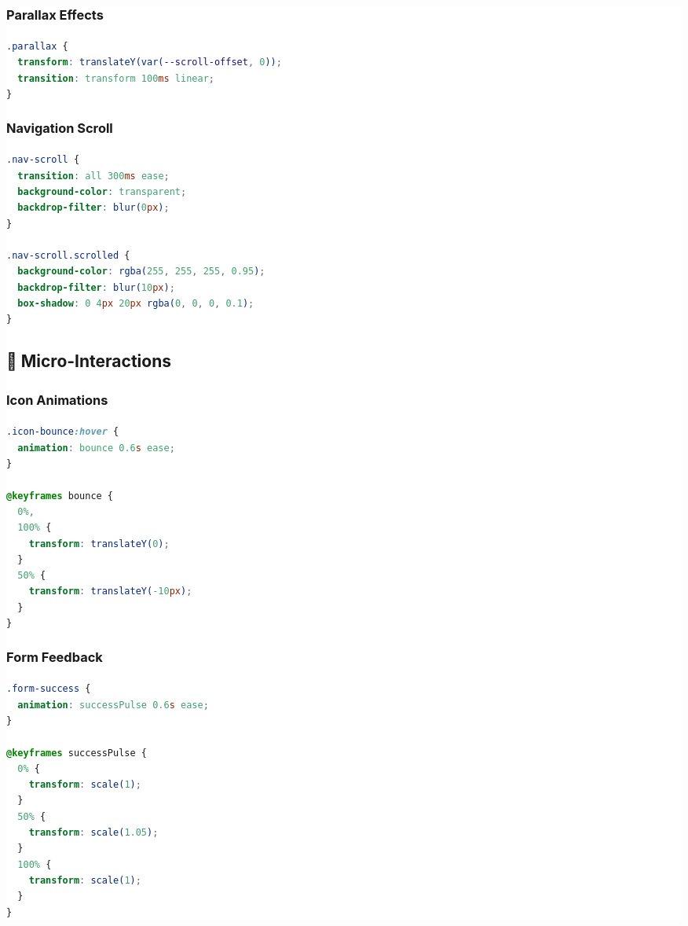 ### Parallax Effects

```css
.parallax {
  transform: translateY(var(--scroll-offset, 0));
  transition: transform 100ms linear;
}
```

### Navigation Scroll

```css
.nav-scroll {
  transition: all 300ms ease;
  background-color: transparent;
  backdrop-filter: blur(0px);
}

.nav-scroll.scrolled {
  background-color: rgba(255, 255, 255, 0.95);
  backdrop-filter: blur(10px);
  box-shadow: 0 4px 20px rgba(0, 0, 0, 0.1);
}
```

## 💫 Micro-Interactions

### Icon Animations

```css
.icon-bounce:hover {
  animation: bounce 0.6s ease;
}

@keyframes bounce {
  0%,
  100% {
    transform: translateY(0);
  }
  50% {
    transform: translateY(-10px);
  }
}
```

### Form Feedback

```css
.form-success {
  animation: successPulse 0.6s ease;
}

@keyframes successPulse {
  0% {
    transform: scale(1);
  }
  50% {
    transform: scale(1.05);
  }
  100% {
    transform: scale(1);
  }
}
```
